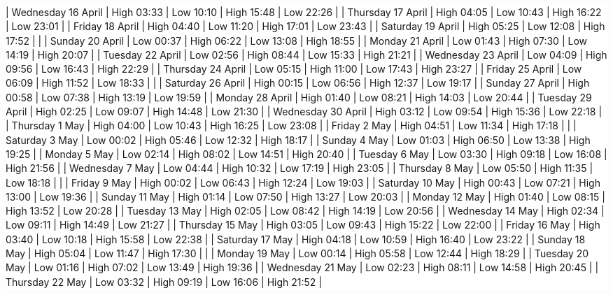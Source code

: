 | Wednesday 16 April | High 03:33 | Low 10:10 | High 15:48 | Low 22:26 | 
| Thursday 17 April | High 04:05 | Low 10:43 | High 16:22 | Low 23:01 | 
| Friday 18 April | High 04:40 | Low 11:20 | High 17:01 | Low 23:43 | 
| Saturday 19 April | High 05:25 | Low 12:08 | High 17:52 |  | 
| Sunday 20 April | Low 00:37 | High 06:22 | Low 13:08 | High 18:55 | 
| Monday 21 April | Low 01:43 | High 07:30 | Low 14:19 | High 20:07 | 
| Tuesday 22 April | Low 02:56 | High 08:44 | Low 15:33 | High 21:21 | 
| Wednesday 23 April | Low 04:09 | High 09:56 | Low 16:43 | High 22:29 | 
| Thursday 24 April | Low 05:15 | High 11:00 | Low 17:43 | High 23:27 | 
| Friday 25 April | Low 06:09 | High 11:52 | Low 18:33 |  | 
| Saturday 26 April | High 00:15 | Low 06:56 | High 12:37 | Low 19:17 | 
| Sunday 27 April | High 00:58 | Low 07:38 | High 13:19 | Low 19:59 | 
| Monday 28 April | High 01:40 | Low 08:21 | High 14:03 | Low 20:44 | 
| Tuesday 29 April | High 02:25 | Low 09:07 | High 14:48 | Low 21:30 | 
| Wednesday 30 April | High 03:12 | Low 09:54 | High 15:36 | Low 22:18 | 
| Thursday 1 May | High 04:00 | Low 10:43 | High 16:25 | Low 23:08 | 
| Friday 2 May | High 04:51 | Low 11:34 | High 17:18 |  | 
| Saturday 3 May | Low 00:02 | High 05:46 | Low 12:32 | High 18:17 | 
| Sunday 4 May | Low 01:03 | High 06:50 | Low 13:38 | High 19:25 | 
| Monday 5 May | Low 02:14 | High 08:02 | Low 14:51 | High 20:40 | 
| Tuesday 6 May | Low 03:30 | High 09:18 | Low 16:08 | High 21:56 | 
| Wednesday 7 May | Low 04:44 | High 10:32 | Low 17:19 | High 23:05 | 
| Thursday 8 May | Low 05:50 | High 11:35 | Low 18:18 |  | 
| Friday 9 May | High 00:02 | Low 06:43 | High 12:24 | Low 19:03 | 
| Saturday 10 May | High 00:43 | Low 07:21 | High 13:00 | Low 19:36 | 
| Sunday 11 May | High 01:14 | Low 07:50 | High 13:27 | Low 20:03 | 
| Monday 12 May | High 01:40 | Low 08:15 | High 13:52 | Low 20:28 | 
| Tuesday 13 May | High 02:05 | Low 08:42 | High 14:19 | Low 20:56 | 
| Wednesday 14 May | High 02:34 | Low 09:11 | High 14:49 | Low 21:27 | 
| Thursday 15 May | High 03:05 | Low 09:43 | High 15:22 | Low 22:00 | 
| Friday 16 May | High 03:40 | Low 10:18 | High 15:58 | Low 22:38 | 
| Saturday 17 May | High 04:18 | Low 10:59 | High 16:40 | Low 23:22 | 
| Sunday 18 May | High 05:04 | Low 11:47 | High 17:30 |  | 
| Monday 19 May | Low 00:14 | High 05:58 | Low 12:44 | High 18:29 | 
| Tuesday 20 May | Low 01:16 | High 07:02 | Low 13:49 | High 19:36 | 
| Wednesday 21 May | Low 02:23 | High 08:11 | Low 14:58 | High 20:45 | 
| Thursday 22 May | Low 03:32 | High 09:19 | Low 16:06 | High 21:52 | 